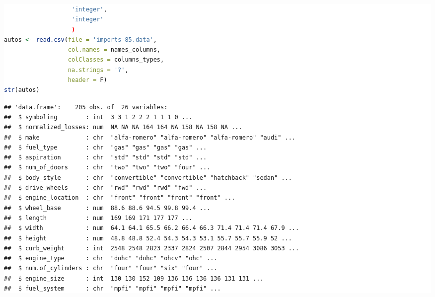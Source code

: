 ``` r
                   'integer',
                   'integer'
                   )
autos <- read.csv(file = 'imports-85.data',
                  col.names = names_columns,
                  colClasses = columns_types,
                  na.strings = '?',
                  header = F)
str(autos)
```

    ## 'data.frame':    205 obs. of  26 variables:
    ##  $ symboling        : int  3 3 1 2 2 2 1 1 1 0 ...
    ##  $ normalized_losses: num  NA NA NA 164 164 NA 158 NA 158 NA ...
    ##  $ make             : chr  "alfa-romero" "alfa-romero" "alfa-romero" "audi" ...
    ##  $ fuel_type        : chr  "gas" "gas" "gas" "gas" ...
    ##  $ aspiration       : chr  "std" "std" "std" "std" ...
    ##  $ num_of_doors     : chr  "two" "two" "two" "four" ...
    ##  $ body_style       : chr  "convertible" "convertible" "hatchback" "sedan" ...
    ##  $ drive_wheels     : chr  "rwd" "rwd" "rwd" "fwd" ...
    ##  $ engine_location  : chr  "front" "front" "front" "front" ...
    ##  $ wheel_base       : num  88.6 88.6 94.5 99.8 99.4 ...
    ##  $ length           : num  169 169 171 177 177 ...
    ##  $ width            : num  64.1 64.1 65.5 66.2 66.4 66.3 71.4 71.4 71.4 67.9 ...
    ##  $ height           : num  48.8 48.8 52.4 54.3 54.3 53.1 55.7 55.7 55.9 52 ...
    ##  $ curb_weight      : int  2548 2548 2823 2337 2824 2507 2844 2954 3086 3053 ...
    ##  $ engine_type      : chr  "dohc" "dohc" "ohcv" "ohc" ...
    ##  $ num.of_cylinders : chr  "four" "four" "six" "four" ...
    ##  $ engine_size      : int  130 130 152 109 136 136 136 136 131 131 ...
    ##  $ fuel_system      : chr  "mpfi" "mpfi" "mpfi" "mpfi" ...